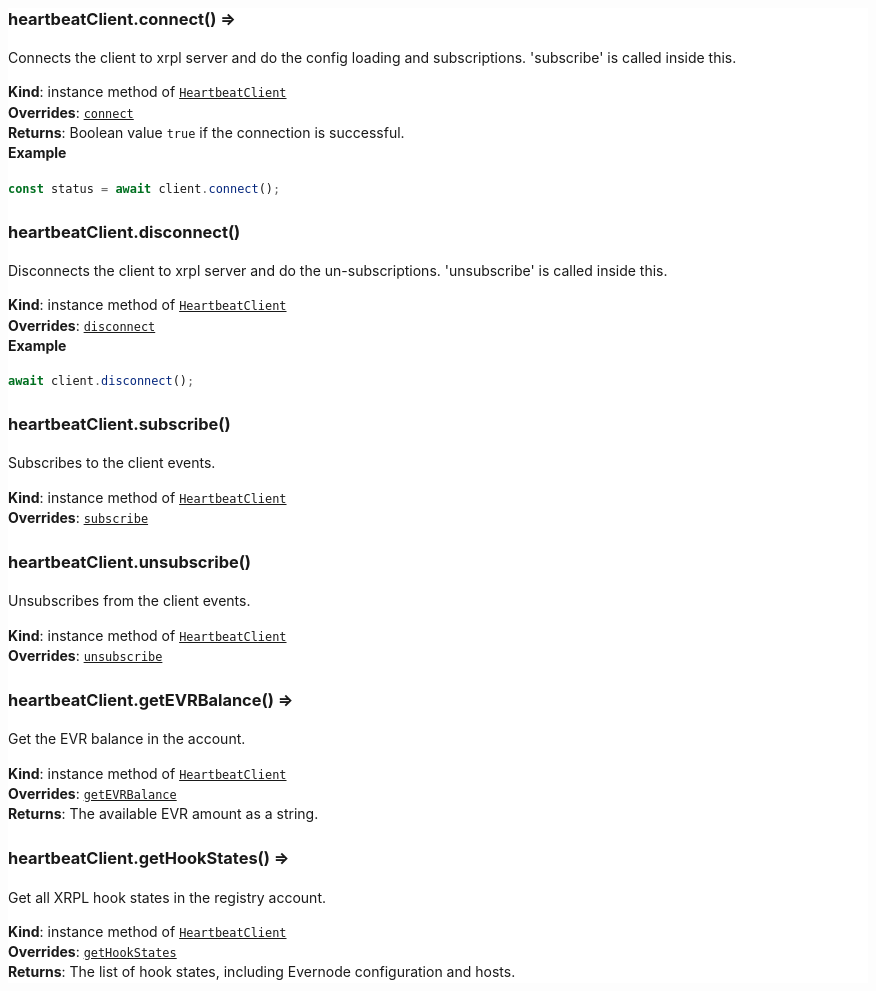 <a name="BaseEvernodeClient+connect"></a>

### heartbeatClient.connect() ⇒
Connects the client to xrpl server and do the config loading and subscriptions. 'subscribe' is called inside this.

**Kind**: instance method of [<code>HeartbeatClient</code>](#HeartbeatClient)  
**Overrides**: [<code>connect</code>](#BaseEvernodeClient+connect)  
**Returns**: Boolean value `true` if the connection is successful.  
**Example**  
```js
const status = await client.connect();
```
<a name="BaseEvernodeClient+disconnect"></a>

### heartbeatClient.disconnect()
Disconnects the client to xrpl server and do the un-subscriptions. 'unsubscribe' is called inside this.

**Kind**: instance method of [<code>HeartbeatClient</code>](#HeartbeatClient)  
**Overrides**: [<code>disconnect</code>](#BaseEvernodeClient+disconnect)  
**Example**  
```js
await client.disconnect();
```
<a name="BaseEvernodeClient+subscribe"></a>

### heartbeatClient.subscribe()
Subscribes to the client events.

**Kind**: instance method of [<code>HeartbeatClient</code>](#HeartbeatClient)  
**Overrides**: [<code>subscribe</code>](#BaseEvernodeClient+subscribe)  
<a name="BaseEvernodeClient+unsubscribe"></a>

### heartbeatClient.unsubscribe()
Unsubscribes from the client events.

**Kind**: instance method of [<code>HeartbeatClient</code>](#HeartbeatClient)  
**Overrides**: [<code>unsubscribe</code>](#BaseEvernodeClient+unsubscribe)  
<a name="BaseEvernodeClient+getEVRBalance"></a>

### heartbeatClient.getEVRBalance() ⇒
Get the EVR balance in the account.

**Kind**: instance method of [<code>HeartbeatClient</code>](#HeartbeatClient)  
**Overrides**: [<code>getEVRBalance</code>](#BaseEvernodeClient+getEVRBalance)  
**Returns**: The available EVR amount as a string.  
<a name="BaseEvernodeClient+getHookStates"></a>

### heartbeatClient.getHookStates() ⇒
Get all XRPL hook states in the registry account.

**Kind**: instance method of [<code>HeartbeatClient</code>](#HeartbeatClient)  
**Overrides**: [<code>getHookStates</code>](#BaseEvernodeClient+getHookStates)  
**Returns**: The list of hook states, including Evernode configuration and hosts.  
<a name="BaseEvernodeClient+getMoment"></a>
